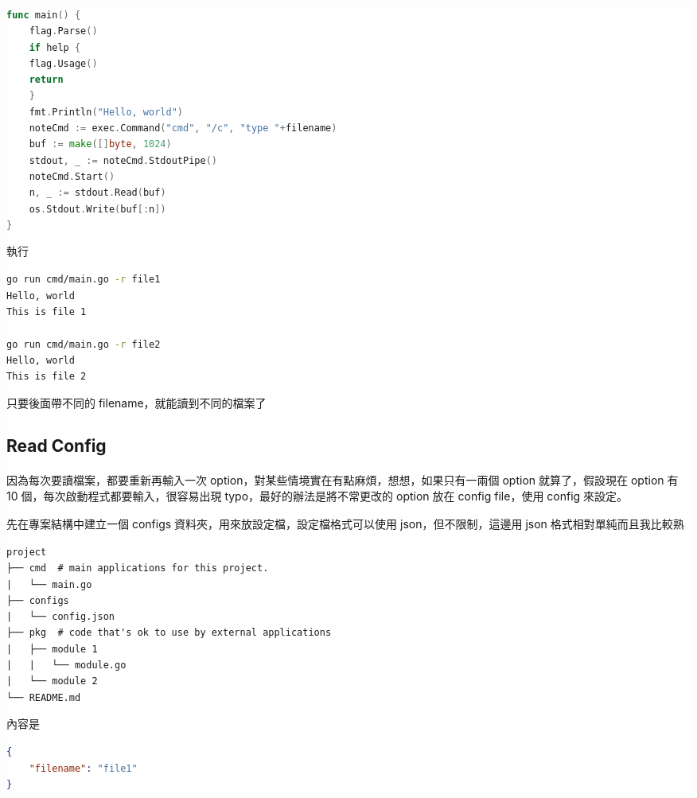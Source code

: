 ```go
func main() {
    flag.Parse()
    if help {
    flag.Usage()
    return
    }
    fmt.Println("Hello, world")
    noteCmd := exec.Command("cmd", "/c", "type "+filename)
    buf := make([]byte, 1024)
    stdout, _ := noteCmd.StdoutPipe()
    noteCmd.Start()
    n, _ := stdout.Read(buf)
    os.Stdout.Write(buf[:n])
}
```

執行

```bash
go run cmd/main.go -r file1
Hello, world
This is file 1

go run cmd/main.go -r file2
Hello, world
This is file 2
```

只要後面帶不同的 filename，就能讀到不同的檔案了

## Read Config

因為每次要讀檔案，都要重新再輸入一次 option，對某些情境實在有點麻煩，想想，如果只有一兩個 option 就算了，假設現在 option 有 10 個，每次啟動程式都要輸入，很容易出現 typo，最好的辦法是將不常更改的 option 放在 config file，使用 config 來設定。

先在專案結構中建立一個 configs 資料夾，用來放設定檔，設定檔格式可以使用 json，但不限制，這邊用 json 格式相對單純而且我比較熟

```
project
├── cmd  # main applications for this project.
|   └── main.go
├── configs
|   └── config.json
├── pkg  # code that's ok to use by external applications
|   ├── module 1
|   |   └── module.go
|   └── module 2
└── README.md
```

內容是

```json
{
    "filename": "file1"
}
```
